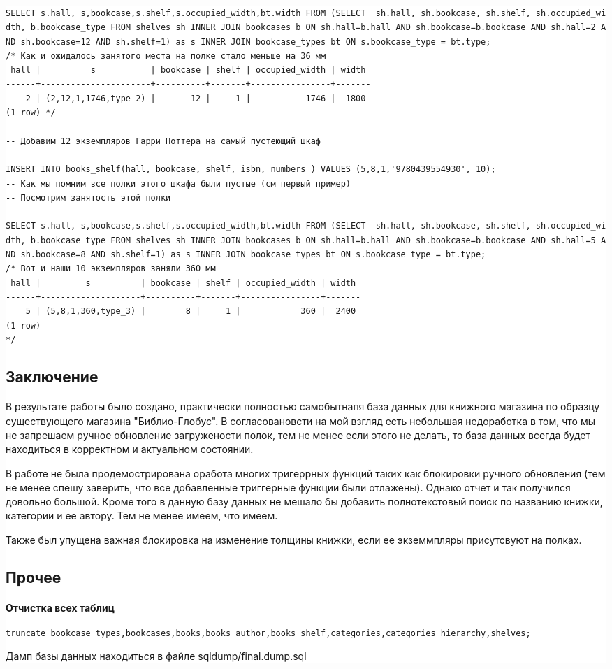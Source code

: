 ```PGSQL
SELECT s.hall, s,bookcase,s.shelf,s.occupied_width,bt.width FROM (SELECT  sh.hall, sh.bookcase, sh.shelf, sh.occupied_width, b.bookcase_type FROM shelves sh INNER JOIN bookcases b ON sh.hall=b.hall AND sh.bookcase=b.bookcase AND sh.hall=2 AND sh.bookcase=12 AND sh.shelf=1) as s INNER JOIN bookcase_types bt ON s.bookcase_type = bt.type;
/* Как и ожидалось занятого места на полке стало меньше на 36 мм
 hall |          s           | bookcase | shelf | occupied_width | width 
------+----------------------+----------+-------+----------------+-------
    2 | (2,12,1,1746,type_2) |       12 |     1 |           1746 |  1800
(1 row) */

-- Добавим 12 экземпляров Гарри Поттера на самый пустеющий шкаф

INSERT INTO books_shelf(hall, bookcase, shelf, isbn, numbers ) VALUES (5,8,1,'9780439554930', 10);
-- Как мы помним все полки этого шкафа были пустые (см первый пример)
-- Посмотрим занятость этой полки

SELECT s.hall, s,bookcase,s.shelf,s.occupied_width,bt.width FROM (SELECT  sh.hall, sh.bookcase, sh.shelf, sh.occupied_width, b.bookcase_type FROM shelves sh INNER JOIN bookcases b ON sh.hall=b.hall AND sh.bookcase=b.bookcase AND sh.hall=5 AND sh.bookcase=8 AND sh.shelf=1) as s INNER JOIN bookcase_types bt ON s.bookcase_type = bt.type;
/* Вот и наши 10 экземпляров заняли 360 мм
 hall |         s          | bookcase | shelf | occupied_width | width 
------+--------------------+----------+-------+----------------+-------
    5 | (5,8,1,360,type_3) |        8 |     1 |            360 |  2400
(1 row)
*/

```
## Заключение ##
В результате работы было создано, практически полностью самобытнапя база данных для книжного магазина по образцу существующего магазина "Библио-Глобус". В согласовановсти на мой взгляд есть небольшая недоработка в том, что мы не запрешаем ручное обновление загружености полок, тем не менее если этого не делать, то база данных всегда будет находиться в корректном и актуальном состоянии.

В работе не была продемострирована оработа многих тригеррных функций таких как блокировки ручного обновления (тем не менее спешу заверить, что все добавленные триггерные функции были отлажены). Однако отчет и так получился довольно большой. Кроме того в данную базу данных не мешало бы добавить полнотекстовый поиск по названию книжки, категории и ее автору. Тем не менее имеем, что имеем. 

Также был упущена важная блокировка на изменение толщины книжки, если ее экземмпляры присутсвуют на полках.

## Прочее ##
**Отчистка всех таблиц**
```PGSQL
truncate bookcase_types,bookcases,books,books_author,books_shelf,categories,categories_hierarchy,shelves;
```

Дамп базы данных находиться в файле [sqldump/final.dump.sql](https://github.com/alex-12345/posgreSQL/blob/main/sqldump/final.dump.sql)
